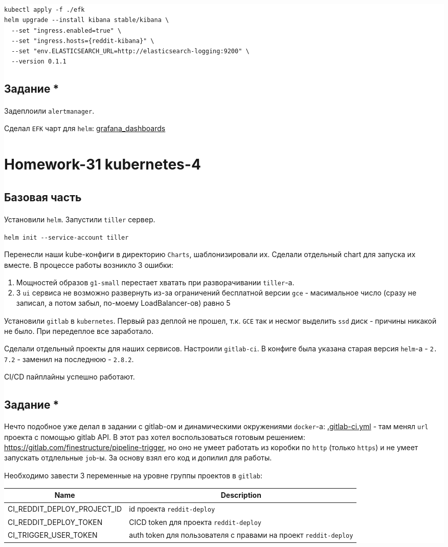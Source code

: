 ```
kubectl apply -f ./efk
helm upgrade --install kibana stable/kibana \
  --set "ingress.enabled=true" \
  --set "ingress.hosts={reddit-kibana}" \
  --set "env.ELASTICSEARCH_URL=http://elasticsearch-logging:9200" \
  --version 0.1.1
```

## Задание *

Задеплоили `alertmanager`.

Сделал `EFK` чарт для `helm`:
[grafana_dashboards](./kubernetes/Charts/efk)

# Homework-31 kubernetes-4

## Базовая часть

Установили `helm`. Запустили `tiller` сервер.

```
helm init --service-account tiller
```
Перенесли наши kube-конфиги в директорию `Charts`, шаблонизировали их.
Сделали отдельный chart для запуска их вместе.
В процессе работы возникло 3 ошибки:
1. Мощностей образов `g1-small` перестает хватать при разворачивании `tiller`-а.
2. 3 `ui` сервиса не возможно развернуть из-за ограничений бесплатной версии
`gce` - масимальное число (сразу не записал, а потом забыл, по-моему LoadBalancer-ов) равно 5

Установили `gitlab` в `kubernetes`. Первый раз деплой не прошел, т.к. `GCE` так и несмог
выделить `ssd` диск - причины никакой не было. При передеплое все заработало.

Сделали отдельный проекты для наших сервисов. Настроили `gitlab-ci`. В конфиге
была указана старая версия `helm`-а - `2.7.2` - заменил на последнюю - `2.8.2`.

CI/CD пайплайны успешно работают.

## Задание *

Нечто подобное уже делал в задании с gitlab-ом и динамическими окружениями `docker`-а:
[.gitlab-ci.yml](./docker/reddit-infra/.gitlab-ci.yml) - там менял `url` проекта
с помощью gitlab API. В этот раз хотел воспользоваться готовым решением:
https://gitlab.com/finestructure/pipeline-trigger, но оно не умеет работать из
коробки по `http` (только `https`) и не умеет запускать отдлельные `job`-ы.
За основу взял его код и допилил для работы.

Необходимо завести 3 переменные на уровне группы проектов в `gitlab`:

Name|Description
-|-
CI_REDDIT_DEPLOY_PROJECT_ID| id проекта `reddit-deploy`
CI_REDDIT_DEPLOY_TOKEN | CICD token для проекта `reddit-deploy`
CI_TRIGGER_USER_TOKEN | auth token для пользователя с правами на проект `reddit-deploy`
